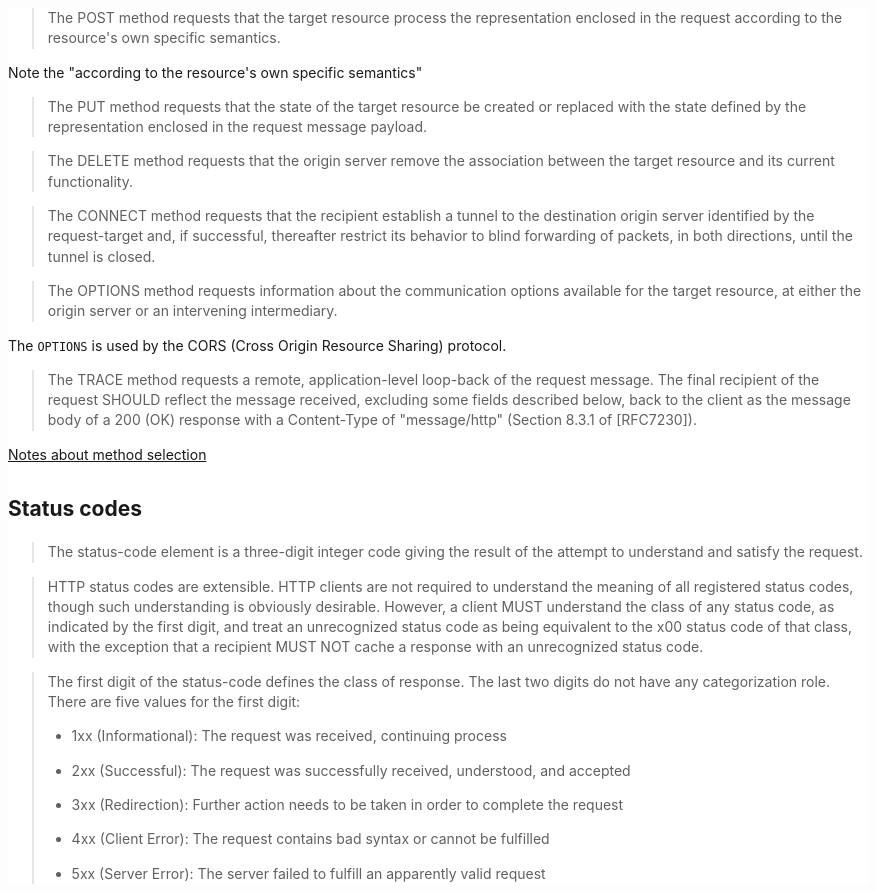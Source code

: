 > The POST method requests that the target resource process the
   representation enclosed in the request according to the resource's
   own specific semantics.

Note the "according to the resource's own specific semantics"

> The PUT method requests that the state of the target resource be
   created or replaced with the state defined by the representation
   enclosed in the request message payload.

> The DELETE method requests that the origin server remove the
   association between the target resource and its current
   functionality.

> The CONNECT method requests that the recipient establish a tunnel to
   the destination origin server identified by the request-target and,
   if successful, thereafter restrict its behavior to blind forwarding
   of packets, in both directions, until the tunnel is closed.

> The OPTIONS method requests information about the communication
   options available for the target resource, at either the origin
   server or an intervening intermediary.

The `OPTIONS` is used by the CORS (Cross Origin Resource Sharing) protocol.

> The TRACE method requests a remote, application-level loop-back of
   the request message.  The final recipient of the request SHOULD
   reflect the message received, excluding some fields described below,
   back to the client as the message body of a 200 (OK) response with a
   Content-Type of "message/http" (Section 8.3.1 of [RFC7230]).


[Notes about method selection](https://labs.pedrofelix.org/notes/http/should-i-put-or-should-i-post)

## Status codes

> The status-code element is a three-digit integer code giving the
   result of the attempt to understand and satisfy the request.

> HTTP status codes are extensible.  HTTP clients are not required to
   understand the meaning of all registered status codes, though such
   understanding is obviously desirable.  However, a client MUST
   understand the class of any status code, as indicated by the first
   digit, and treat an unrecognized status code as being equivalent to
   the x00 status code of that class, with the exception that a
   recipient MUST NOT cache a response with an unrecognized status code.

> The first digit of the status-code defines the class of response.
   The last two digits do not have any categorization role.  There are
   five values for the first digit:
>
>   -  1xx (Informational): The request was received, continuing process
>
>   -  2xx (Successful): The request was successfully received,
>      understood, and accepted
>
>   -  3xx (Redirection): Further action needs to be taken in order to
>      complete the request
>
>   -  4xx (Client Error): The request contains bad syntax or cannot be
>      fulfilled
>
>   -  5xx (Server Error): The server failed to fulfill an apparently
>      valid request
